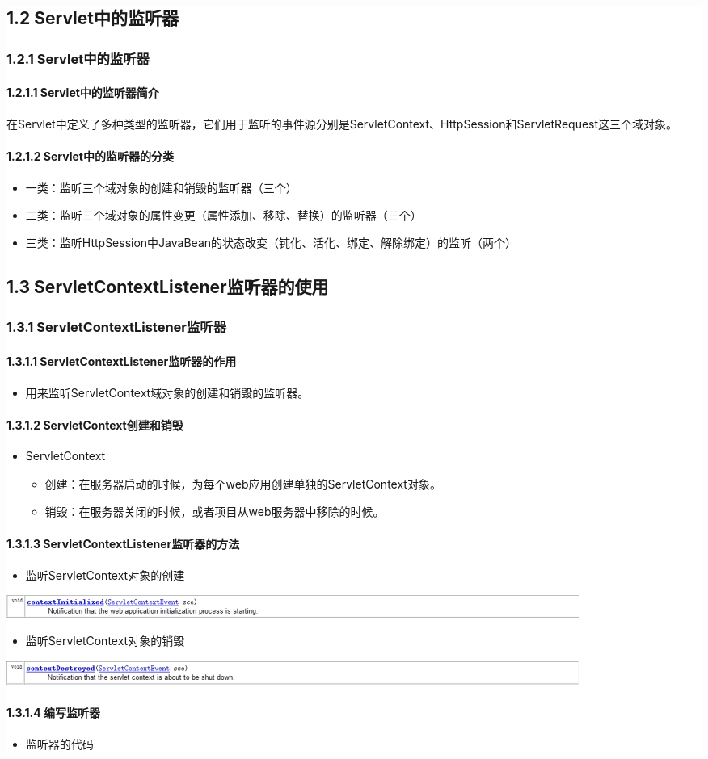 
 

## 1.2 Servlet中的监听器

### 1.2.1 Servlet中的监听器

#### 1.2.1.1 Servlet中的监听器简介

在Servlet中定义了多种类型的监听器，它们用于监听的事件源分别是ServletContext、HttpSession和ServletRequest这三个域对象。

#### 1.2.1.2 Servlet中的监听器的分类

- 一类：监听三个域对象的创建和销毁的监听器（三个）

- 二类：监听三个域对象的属性变更（属性添加、移除、替换）的监听器（三个）

- 三类：监听HttpSession中JavaBean的状态改变（钝化、活化、绑定、解除绑定）的监听（两个）

 

## 1.3 ServletContextListener监听器的使用

### 1.3.1 ServletContextListener监听器

#### 1.3.1.1 ServletContextListener监听器的作用

- 用来监听ServletContext域对象的创建和销毁的监听器。

#### 1.3.1.2 ServletContext创建和销毁

- ServletContext
  - 创建：在服务器启动的时候，为每个web应用创建单独的ServletContext对象。

  - 销毁：在服务器关闭的时候，或者项目从web服务器中移除的时候。

#### 1.3.1.3 ServletContextListener监听器的方法

- 监听ServletContext对象的创建

![img](javaee-day18-Listener&Filter/wps348.jpg) 

- 监听ServletContext对象的销毁

![img](javaee-day18-Listener&Filter/wps349.jpg) 

#### 1.3.1.4 编写监听器

- 监听器的代码
